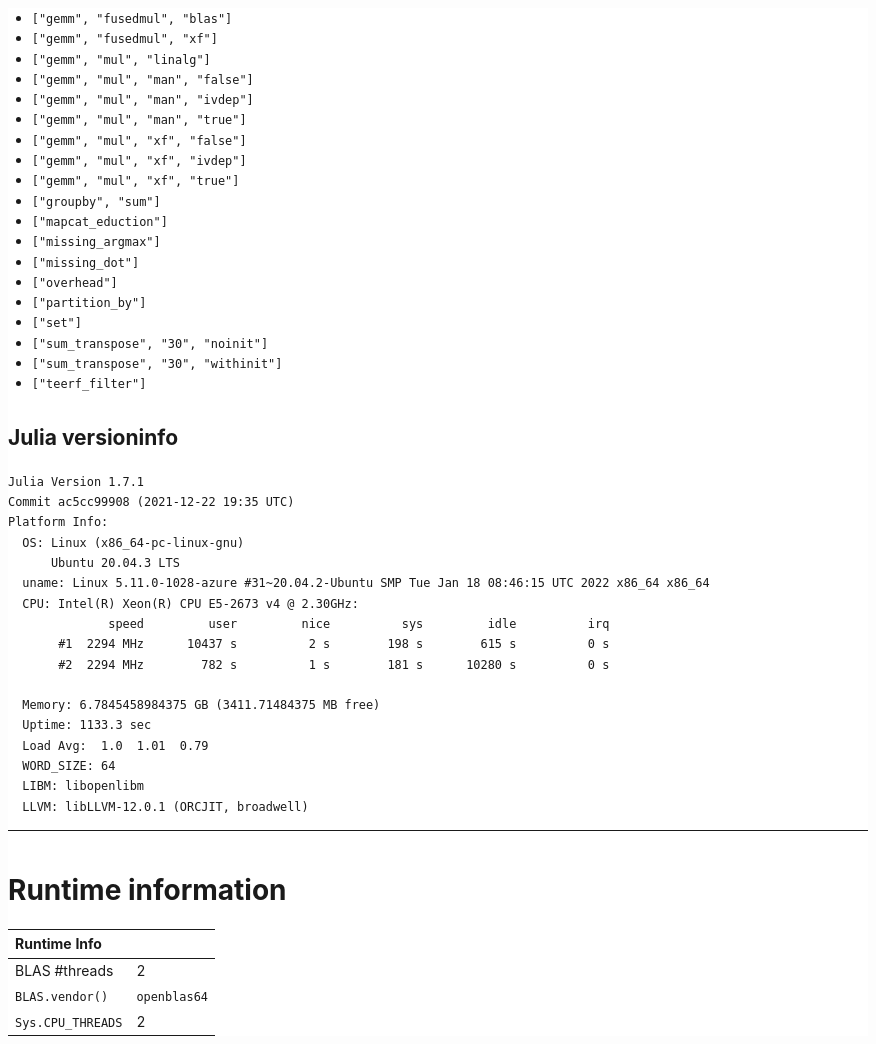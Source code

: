 - `["gemm", "fusedmul", "blas"]`
- `["gemm", "fusedmul", "xf"]`
- `["gemm", "mul", "linalg"]`
- `["gemm", "mul", "man", "false"]`
- `["gemm", "mul", "man", "ivdep"]`
- `["gemm", "mul", "man", "true"]`
- `["gemm", "mul", "xf", "false"]`
- `["gemm", "mul", "xf", "ivdep"]`
- `["gemm", "mul", "xf", "true"]`
- `["groupby", "sum"]`
- `["mapcat_eduction"]`
- `["missing_argmax"]`
- `["missing_dot"]`
- `["overhead"]`
- `["partition_by"]`
- `["set"]`
- `["sum_transpose", "30", "noinit"]`
- `["sum_transpose", "30", "withinit"]`
- `["teerf_filter"]`

## Julia versioninfo
```
Julia Version 1.7.1
Commit ac5cc99908 (2021-12-22 19:35 UTC)
Platform Info:
  OS: Linux (x86_64-pc-linux-gnu)
      Ubuntu 20.04.3 LTS
  uname: Linux 5.11.0-1028-azure #31~20.04.2-Ubuntu SMP Tue Jan 18 08:46:15 UTC 2022 x86_64 x86_64
  CPU: Intel(R) Xeon(R) CPU E5-2673 v4 @ 2.30GHz: 
              speed         user         nice          sys         idle          irq
       #1  2294 MHz      10437 s          2 s        198 s        615 s          0 s
       #2  2294 MHz        782 s          1 s        181 s      10280 s          0 s
       
  Memory: 6.7845458984375 GB (3411.71484375 MB free)
  Uptime: 1133.3 sec
  Load Avg:  1.0  1.01  0.79
  WORD_SIZE: 64
  LIBM: libopenlibm
  LLVM: libLLVM-12.0.1 (ORCJIT, broadwell)
```

---
# Runtime information
| Runtime Info | |
|:--|:--|
| BLAS #threads | 2 |
| `BLAS.vendor()` | `openblas64` |
| `Sys.CPU_THREADS` | 2 |
